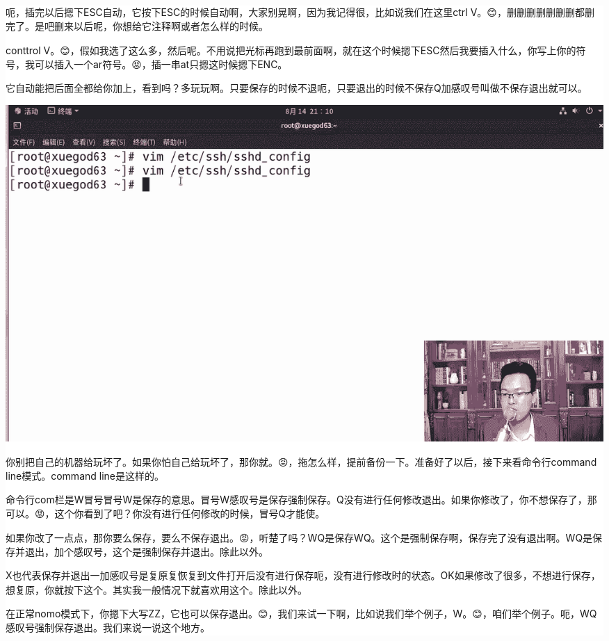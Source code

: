 呃，插完以后摁下ESC自动，它按下ESC的时候自动啊，大家别晃啊，因为我记得很，比如说我们在这里ctrl V。😊，删删删删删删删都删完了。是吧删来以后呢，你想给它注释啊或者怎么样的时候。

conttrol V。😊，假如我选了这么多，然后呢。不用说把光标再跑到最前面啊，就在这个时候摁下ESC然后我要插入什么，你写上你的符号，我可以插入一个ar符号。😡，插一串at只摁这时候摁下ENC。

它自动能把后面全都给你加上，看到吗？多玩玩啊。只要保存的时候不退呃，只要退出的时候不保存Q加感叹号叫做不保存退出就可以。



![](img/55662b1927f127ffb4d8b2389015ad45_18.png)

你别把自己的机器给玩坏了。如果你怕自己给玩坏了，那你就。😡，拖怎么样，提前备份一下。准备好了以后，接下来看命令行command line模式。command line是这样的。

命令行com栏是W冒号冒号W是保存的意思。冒号W感叹号是保存强制保存。Q没有进行任何修改退出。如果你修改了，你不想保存了，那可以。😡，这个你看到了吧？你没有进行任何修改的时候，冒号Q才能使。

如果你改了一点点，那你要么保存，要么不保存退出。😡，听楚了吗？WQ是保存WQ。这个是强制保存啊，保存完了没有退出啊。WQ是保存并退出，加个感叹号，这个是强制保存并退出。除此以外。

X也代表保存并退出一加感叹号是复原复恢复到文件打开后没有进行保存呃，没有进行修改时的状态。OK如果修改了很多，不想进行保存，想复原，你就按下这个。其实我一般情况下就喜欢用这个。除此以外。

在正常nomo模式下，你摁下大写ZZ，它也可以保存退出。😊，我们来试一下啊，比如说我们举个例子，W。😊，咱们举个例子。呃，WQ感叹号强制保存退出。我们来说一说这个地方。


